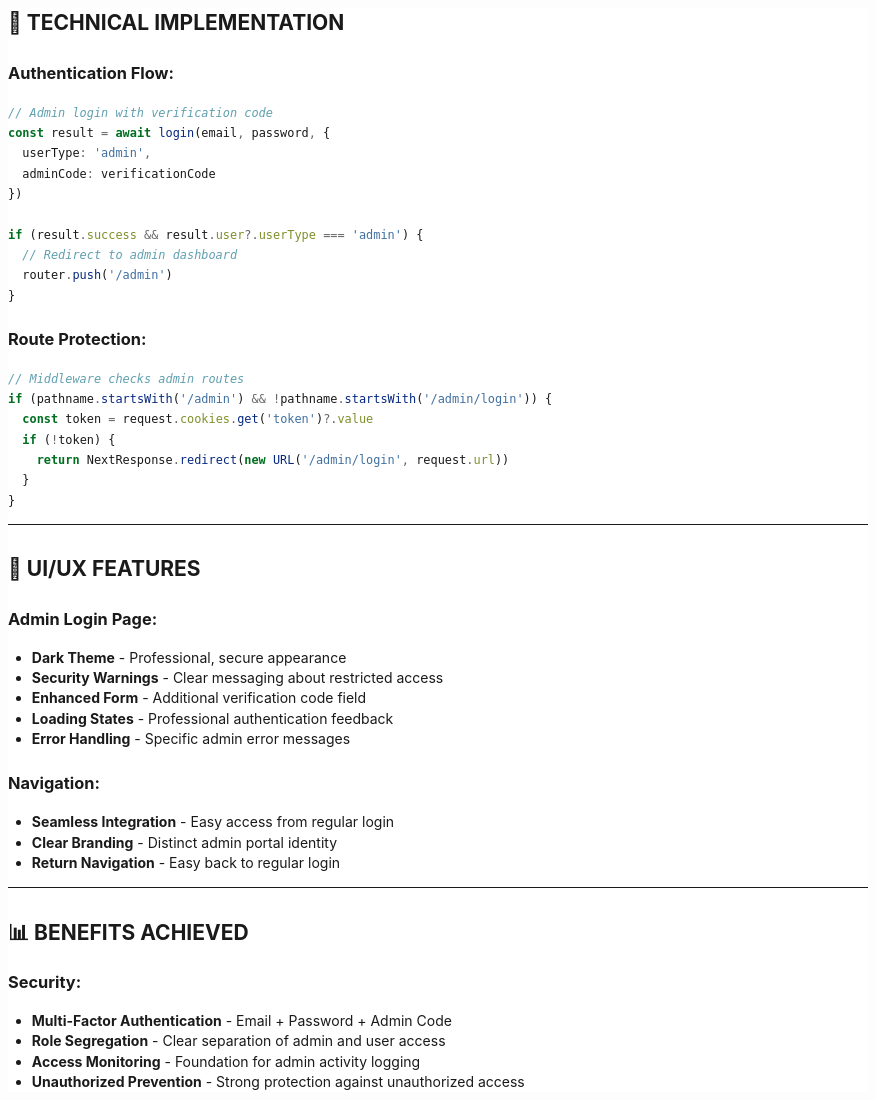 
## 🔧 **TECHNICAL IMPLEMENTATION**

### **Authentication Flow:**
```typescript
// Admin login with verification code
const result = await login(email, password, {
  userType: 'admin',
  adminCode: verificationCode
})

if (result.success && result.user?.userType === 'admin') {
  // Redirect to admin dashboard
  router.push('/admin')
}
```

### **Route Protection:**
```typescript
// Middleware checks admin routes
if (pathname.startsWith('/admin') && !pathname.startsWith('/admin/login')) {
  const token = request.cookies.get('token')?.value
  if (!token) {
    return NextResponse.redirect(new URL('/admin/login', request.url))
  }
}
```

---

## 🎨 **UI/UX FEATURES**

### **Admin Login Page:**
- **Dark Theme** - Professional, secure appearance
- **Security Warnings** - Clear messaging about restricted access
- **Enhanced Form** - Additional verification code field
- **Loading States** - Professional authentication feedback
- **Error Handling** - Specific admin error messages

### **Navigation:**
- **Seamless Integration** - Easy access from regular login
- **Clear Branding** - Distinct admin portal identity
- **Return Navigation** - Easy back to regular login

---

## 📊 **BENEFITS ACHIEVED**

### **Security:**
- **Multi-Factor Authentication** - Email + Password + Admin Code
- **Role Segregation** - Clear separation of admin and user access
- **Access Monitoring** - Foundation for admin activity logging
- **Unauthorized Prevention** - Strong protection against unauthorized access
